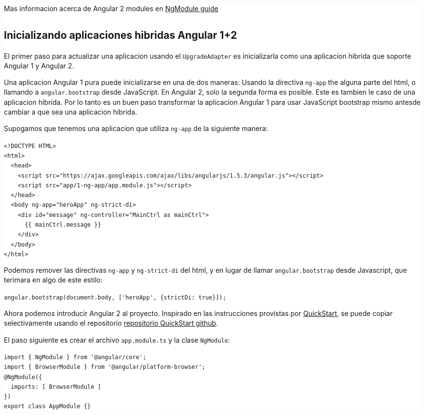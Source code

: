 Mas informacion acerca de Angular 2 modules en [NgModule guide](https://angular.io/docs/ts/latest/guide/ngmodule.html)

## Inicializando aplicaciones hibridas Angular 1+2

El primer paso para actualizar una aplicacion usando el `UpgradeAdapter` es 
inicializarla como una aplicacion hibrida que soporte Angular 1 y Angular 2.

Una aplicacion Angular 1 pura puede inicializarse en una de dos maneras: 
Usando la directiva `ng-app` the alguna parte del html, o llamando a 
`angular.bootstrap` desde JavaScript. En Angular 2, solo la segunda forma es
posible. Este es tambien le caso de una aplicacion hibrida. Por lo tanto es un
buen paso transformar la aplicacion Angular 1 para usar JavaScript bootstrap 
mismo antesde cambiar a que sea una aplicacion hibrida.

Supogamos que tenemos una aplicacion que utiliza `ng-app` de la siguiente 
manera: 

```
<!DOCTYPE HTML>
<html>
  <head>
    <script src="https://ajax.googleapis.com/ajax/libs/angularjs/1.5.3/angular.js"></script>
    <script src="app/1-ng-app/app.module.js"></script>
  </head>
  <body ng-app="heroApp" ng-strict-di>
    <div id="message" ng-controller="MainCtrl as mainCtrl">
      {{ mainCtrl.message }}
    </div>
  </body>
</html>
``` 

Podemos remover las directivas `ng-app` y `ng-strict-di` del html, y en lugar 
de llamar `angular.bootstrap` desde Javascript, que terimara en algo de este 
estilo:

```
angular.bootstrap(document.body, ['heroApp', {strictDi: true}]);
```

Ahora podemos introducir Angular 2 al proyecto. Inspirado en las instrucciones 
provistas por [QuickStart](https://angular.io/docs/ts/latest/quickstart.html), se
puede copiar selectivamente usando el repositorio [repositorio QuickStart github](https://github.com/angular/quickstart).

El paso siguiente es crear el archivo `app.module.ts` y la clase `NgModule`:

```
import { NgModule } from '@angular/core';
import { BrowserModule } from '@angular/platform-browser';
@NgModule({
  imports: [ BrowserModule ]
})
export class AppModule {}
```

